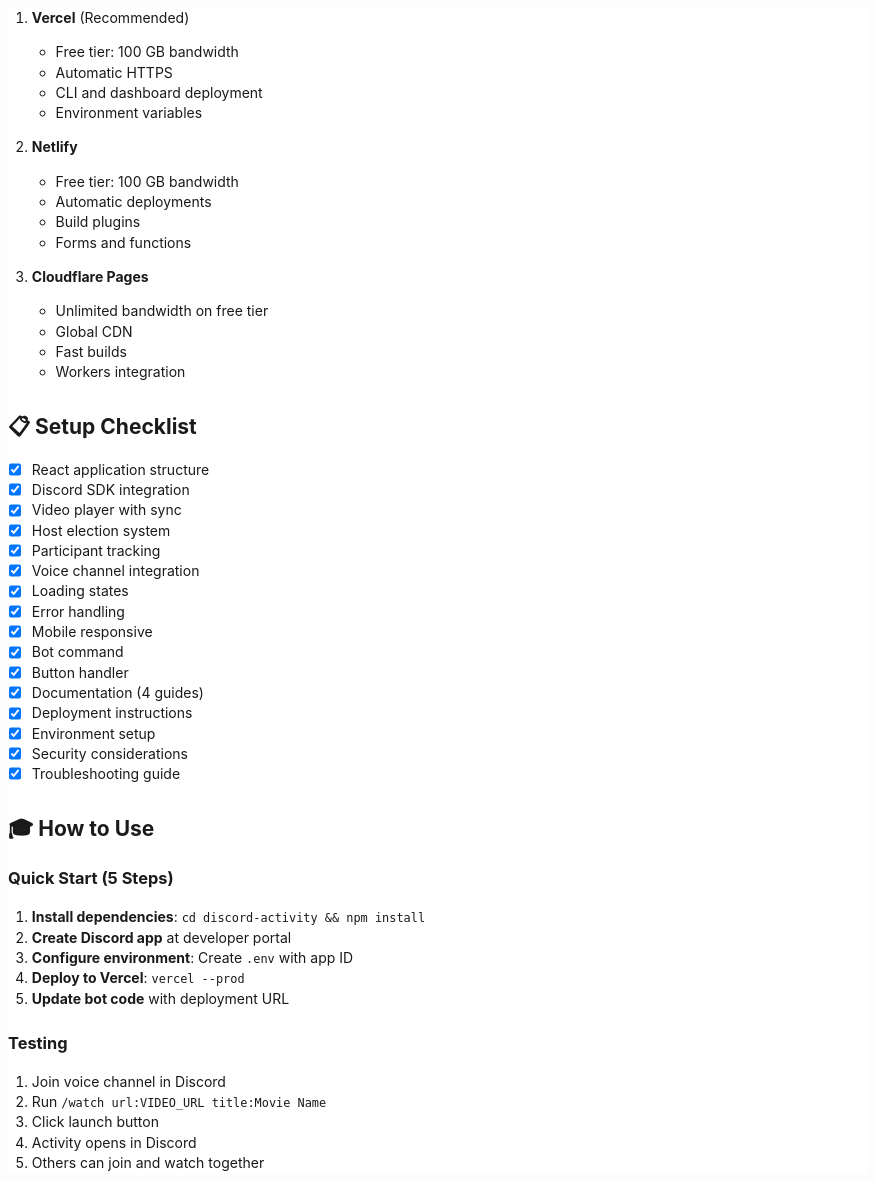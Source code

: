 1. **Vercel** (Recommended)
   - Free tier: 100 GB bandwidth
   - Automatic HTTPS
   - CLI and dashboard deployment
   - Environment variables

2. **Netlify**
   - Free tier: 100 GB bandwidth
   - Automatic deployments
   - Build plugins
   - Forms and functions

3. **Cloudflare Pages**
   - Unlimited bandwidth on free tier
   - Global CDN
   - Fast builds
   - Workers integration

## 📋 Setup Checklist

- [x] React application structure
- [x] Discord SDK integration
- [x] Video player with sync
- [x] Host election system
- [x] Participant tracking
- [x] Voice channel integration
- [x] Loading states
- [x] Error handling
- [x] Mobile responsive
- [x] Bot command
- [x] Button handler
- [x] Documentation (4 guides)
- [x] Deployment instructions
- [x] Environment setup
- [x] Security considerations
- [x] Troubleshooting guide

## 🎓 How to Use

### Quick Start (5 Steps)

1. **Install dependencies**: `cd discord-activity && npm install`
2. **Create Discord app** at developer portal
3. **Configure environment**: Create `.env` with app ID
4. **Deploy to Vercel**: `vercel --prod`
5. **Update bot code** with deployment URL

### Testing

1. Join voice channel in Discord
2. Run `/watch url:VIDEO_URL title:Movie Name`
3. Click launch button
4. Activity opens in Discord
5. Others can join and watch together
